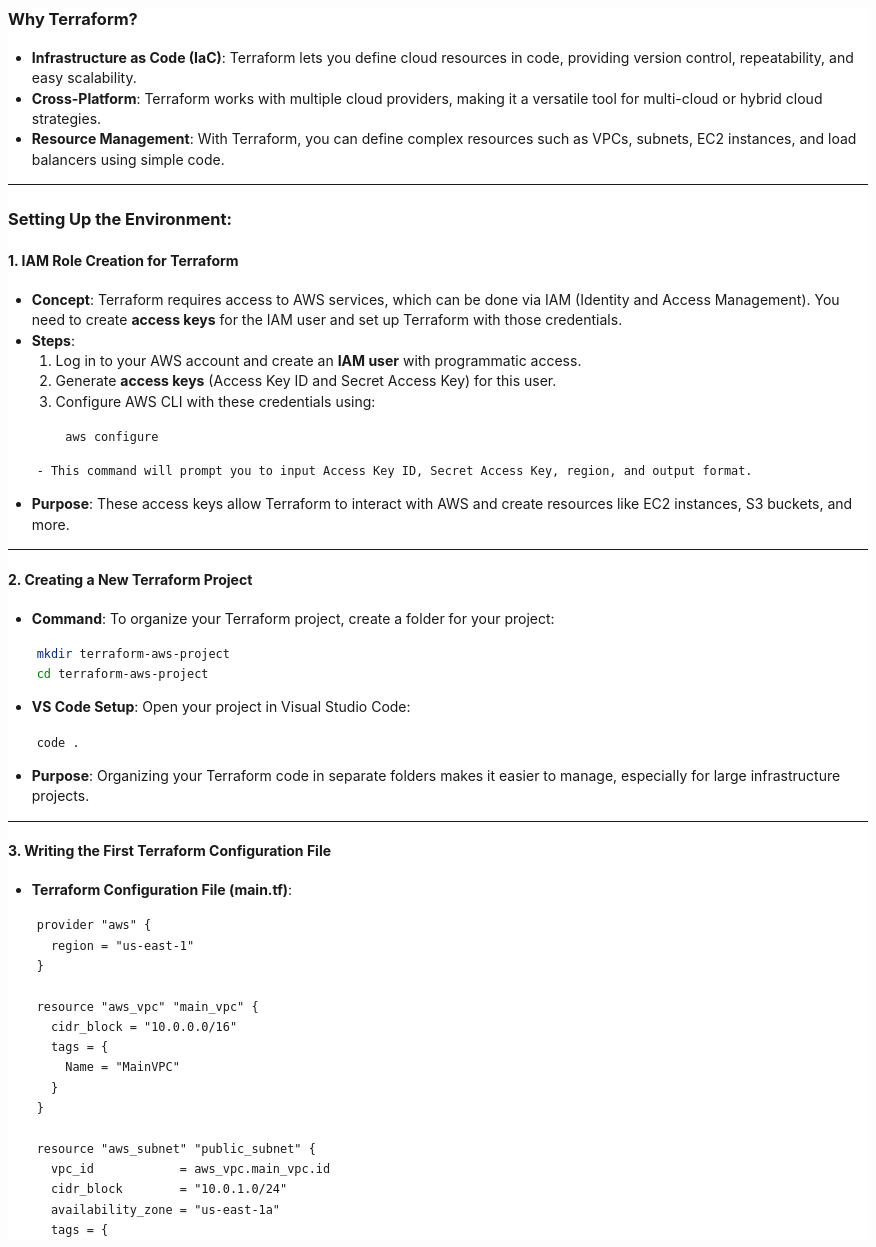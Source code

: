 
### Why Terraform?
- **Infrastructure as Code (IaC)**: Terraform lets you define cloud resources in code, providing version control, repeatability, and easy scalability.
- **Cross-Platform**: Terraform works with multiple cloud providers, making it a versatile tool for multi-cloud or hybrid cloud strategies.
- **Resource Management**: With Terraform, you can define complex resources such as VPCs, subnets, EC2 instances, and load balancers using simple code.

---

### Setting Up the Environment:

#### 1. **IAM Role Creation for Terraform**
   - **Concept**: Terraform requires access to AWS services, which can be done via IAM (Identity and Access Management). You need to create **access keys** for the IAM user and set up Terraform with those credentials.
   - **Steps**:
     1. Log in to your AWS account and create an **IAM user** with programmatic access.
     2. Generate **access keys** (Access Key ID and Secret Access Key) for this user.
     3. Configure AWS CLI with these credentials using:
```bash
        aws configure
```
        - This command will prompt you to input Access Key ID, Secret Access Key, region, and output format.

   - **Purpose**: These access keys allow Terraform to interact with AWS and create resources like EC2 instances, S3 buckets, and more.

---

#### 2. **Creating a New Terraform Project**
   - **Command**: To organize your Terraform project, create a folder for your project:
 ```bash
     mkdir terraform-aws-project
     cd terraform-aws-project
 ```
   - **VS Code Setup**: Open your project in Visual Studio Code:
 ```bash
     code .
 ```
   - **Purpose**: Organizing your Terraform code in separate folders makes it easier to manage, especially for large infrastructure projects.

---

#### 3. **Writing the First Terraform Configuration File**
   - **Terraform Configuration File (main.tf)**:
 ```hcl
     provider "aws" {
       region = "us-east-1"
     }

     resource "aws_vpc" "main_vpc" {
       cidr_block = "10.0.0.0/16"
       tags = {
         Name = "MainVPC"
       }
     }

     resource "aws_subnet" "public_subnet" {
       vpc_id            = aws_vpc.main_vpc.id
       cidr_block        = "10.0.1.0/24"
       availability_zone = "us-east-1a"
       tags = {
 ```